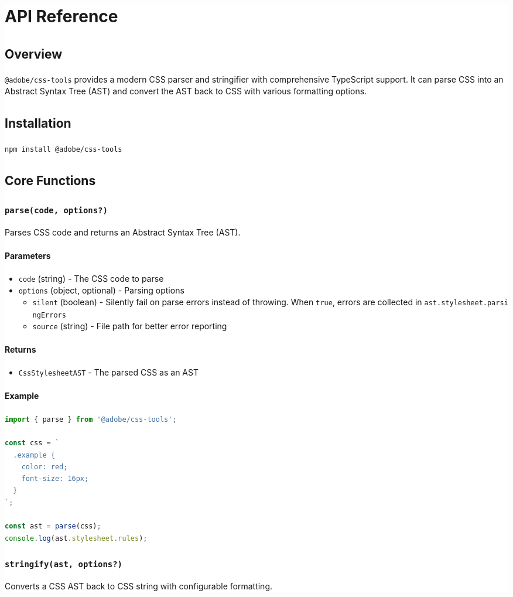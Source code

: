 # API Reference

## Overview

`@adobe/css-tools` provides a modern CSS parser and stringifier with comprehensive TypeScript support. It can parse CSS into an Abstract Syntax Tree (AST) and convert the AST back to CSS with various formatting options.

## Installation

```bash
npm install @adobe/css-tools
```

## Core Functions

### `parse(code, options?)`

Parses CSS code and returns an Abstract Syntax Tree (AST).

#### Parameters

- `code` (string) - The CSS code to parse
- `options` (object, optional) - Parsing options
  - `silent` (boolean) - Silently fail on parse errors instead of throwing. When `true`, errors are collected in `ast.stylesheet.parsingErrors`
  - `source` (string) - File path for better error reporting

#### Returns

- `CssStylesheetAST` - The parsed CSS as an AST

#### Example

```javascript
import { parse } from '@adobe/css-tools';

const css = `
  .example {
    color: red;
    font-size: 16px;
  }
`;

const ast = parse(css);
console.log(ast.stylesheet.rules);
```

### `stringify(ast, options?)`

Converts a CSS AST back to CSS string with configurable formatting.
